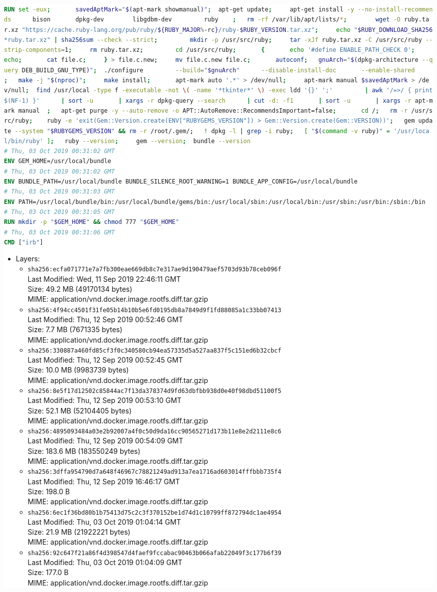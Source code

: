```dockerfile
RUN set -eux; 		savedAptMark="$(apt-mark showmanual)"; 	apt-get update; 	apt-get install -y --no-install-recommends 		bison 		dpkg-dev 		libgdbm-dev 		ruby 	; 	rm -rf /var/lib/apt/lists/*; 		wget -O ruby.tar.xz "https://cache.ruby-lang.org/pub/ruby/${RUBY_MAJOR%-rc}/ruby-$RUBY_VERSION.tar.xz"; 	echo "$RUBY_DOWNLOAD_SHA256 *ruby.tar.xz" | sha256sum --check --strict; 		mkdir -p /usr/src/ruby; 	tar -xJf ruby.tar.xz -C /usr/src/ruby --strip-components=1; 	rm ruby.tar.xz; 		cd /usr/src/ruby; 		{ 		echo '#define ENABLE_PATH_CHECK 0'; 		echo; 		cat file.c; 	} > file.c.new; 	mv file.c.new file.c; 		autoconf; 	gnuArch="$(dpkg-architecture --query DEB_BUILD_GNU_TYPE)"; 	./configure 		--build="$gnuArch" 		--disable-install-doc 		--enable-shared 	; 	make -j "$(nproc)"; 	make install; 		apt-mark auto '.*' > /dev/null; 	apt-mark manual $savedAptMark > /dev/null; 	find /usr/local -type f -executable -not \( -name '*tkinter*' \) -exec ldd '{}' ';' 		| awk '/=>/ { print $(NF-1) }' 		| sort -u 		| xargs -r dpkg-query --search 		| cut -d: -f1 		| sort -u 		| xargs -r apt-mark manual 	; 	apt-get purge -y --auto-remove -o APT::AutoRemove::RecommendsImportant=false; 		cd /; 	rm -r /usr/src/ruby; 	ruby -e 'exit(Gem::Version.create(ENV["RUBYGEMS_VERSION"]) > Gem::Version.create(Gem::VERSION))'; 	gem update --system "$RUBYGEMS_VERSION" && rm -r /root/.gem/; 	! dpkg -l | grep -i ruby; 	[ "$(command -v ruby)" = '/usr/local/bin/ruby' ]; 	ruby --version; 	gem --version; 	bundle --version
# Thu, 03 Oct 2019 00:31:02 GMT
ENV GEM_HOME=/usr/local/bundle
# Thu, 03 Oct 2019 00:31:02 GMT
ENV BUNDLE_PATH=/usr/local/bundle BUNDLE_SILENCE_ROOT_WARNING=1 BUNDLE_APP_CONFIG=/usr/local/bundle
# Thu, 03 Oct 2019 00:31:03 GMT
ENV PATH=/usr/local/bundle/bin:/usr/local/bundle/gems/bin:/usr/local/sbin:/usr/local/bin:/usr/sbin:/usr/bin:/sbin:/bin
# Thu, 03 Oct 2019 00:31:05 GMT
RUN mkdir -p "$GEM_HOME" && chmod 777 "$GEM_HOME"
# Thu, 03 Oct 2019 00:31:06 GMT
CMD ["irb"]
```

-	Layers:
	-	`sha256:ecfa071771e7a7fb300eae669db8c7e317ae9d190479aef5703d93b78ceb096f`  
		Last Modified: Wed, 11 Sep 2019 22:46:11 GMT  
		Size: 49.2 MB (49170134 bytes)  
		MIME: application/vnd.docker.image.rootfs.diff.tar.gzip
	-	`sha256:4f94cc4501f31fe05b14b10b5e6fd0195db8a7849d9f1fd88085a1c33bb07413`  
		Last Modified: Thu, 12 Sep 2019 00:52:46 GMT  
		Size: 7.7 MB (7671335 bytes)  
		MIME: application/vnd.docker.image.rootfs.diff.tar.gzip
	-	`sha256:330887a460fd85cf3f0c340580cb94ea57335d5a527aa837f5c151ed6b32cbcf`  
		Last Modified: Thu, 12 Sep 2019 00:52:45 GMT  
		Size: 10.0 MB (9983739 bytes)  
		MIME: application/vnd.docker.image.rootfs.diff.tar.gzip
	-	`sha256:8e5f17d12502c85844ac7f13da378374d9fd63dbfbb938d0e40f98dbd51100f5`  
		Last Modified: Thu, 12 Sep 2019 00:53:10 GMT  
		Size: 52.1 MB (52104405 bytes)  
		MIME: application/vnd.docker.image.rootfs.diff.tar.gzip
	-	`sha256:4895093484a03e2b92007a4f0c50d9da16cc90565271d173b11e8e2d2111e8c6`  
		Last Modified: Thu, 12 Sep 2019 00:54:09 GMT  
		Size: 183.6 MB (183550249 bytes)  
		MIME: application/vnd.docker.image.rootfs.diff.tar.gzip
	-	`sha256:3dffa954790d7a648f46967c78821249ad913a7ea1716ad603014fffbbb735f4`  
		Last Modified: Thu, 12 Sep 2019 16:46:17 GMT  
		Size: 198.0 B  
		MIME: application/vnd.docker.image.rootfs.diff.tar.gzip
	-	`sha256:6ec1f36bd80b1b75413d75c2c3f370152be1d74d1c10799ff872794dc1ae4954`  
		Last Modified: Thu, 03 Oct 2019 01:04:14 GMT  
		Size: 21.9 MB (21922221 bytes)  
		MIME: application/vnd.docker.image.rootfs.diff.tar.gzip
	-	`sha256:92c647f21a86f4d398547d4faef9fccabac90463b066afab22049f3c177b6f39`  
		Last Modified: Thu, 03 Oct 2019 01:04:09 GMT  
		Size: 177.0 B  
		MIME: application/vnd.docker.image.rootfs.diff.tar.gzip
